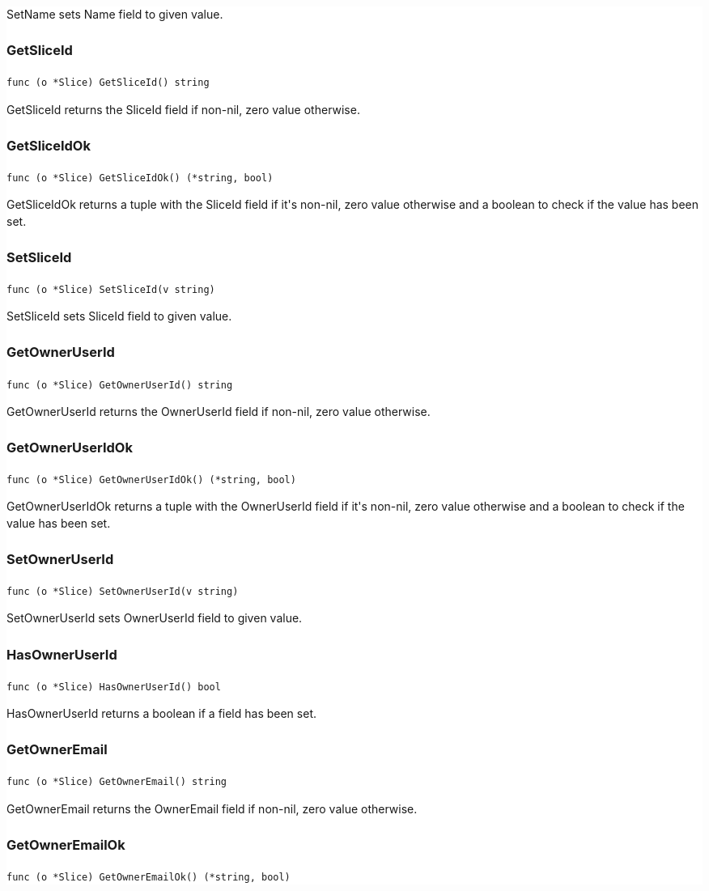 SetName sets Name field to given value.


### GetSliceId

`func (o *Slice) GetSliceId() string`

GetSliceId returns the SliceId field if non-nil, zero value otherwise.

### GetSliceIdOk

`func (o *Slice) GetSliceIdOk() (*string, bool)`

GetSliceIdOk returns a tuple with the SliceId field if it's non-nil, zero value otherwise
and a boolean to check if the value has been set.

### SetSliceId

`func (o *Slice) SetSliceId(v string)`

SetSliceId sets SliceId field to given value.


### GetOwnerUserId

`func (o *Slice) GetOwnerUserId() string`

GetOwnerUserId returns the OwnerUserId field if non-nil, zero value otherwise.

### GetOwnerUserIdOk

`func (o *Slice) GetOwnerUserIdOk() (*string, bool)`

GetOwnerUserIdOk returns a tuple with the OwnerUserId field if it's non-nil, zero value otherwise
and a boolean to check if the value has been set.

### SetOwnerUserId

`func (o *Slice) SetOwnerUserId(v string)`

SetOwnerUserId sets OwnerUserId field to given value.

### HasOwnerUserId

`func (o *Slice) HasOwnerUserId() bool`

HasOwnerUserId returns a boolean if a field has been set.

### GetOwnerEmail

`func (o *Slice) GetOwnerEmail() string`

GetOwnerEmail returns the OwnerEmail field if non-nil, zero value otherwise.

### GetOwnerEmailOk

`func (o *Slice) GetOwnerEmailOk() (*string, bool)`
